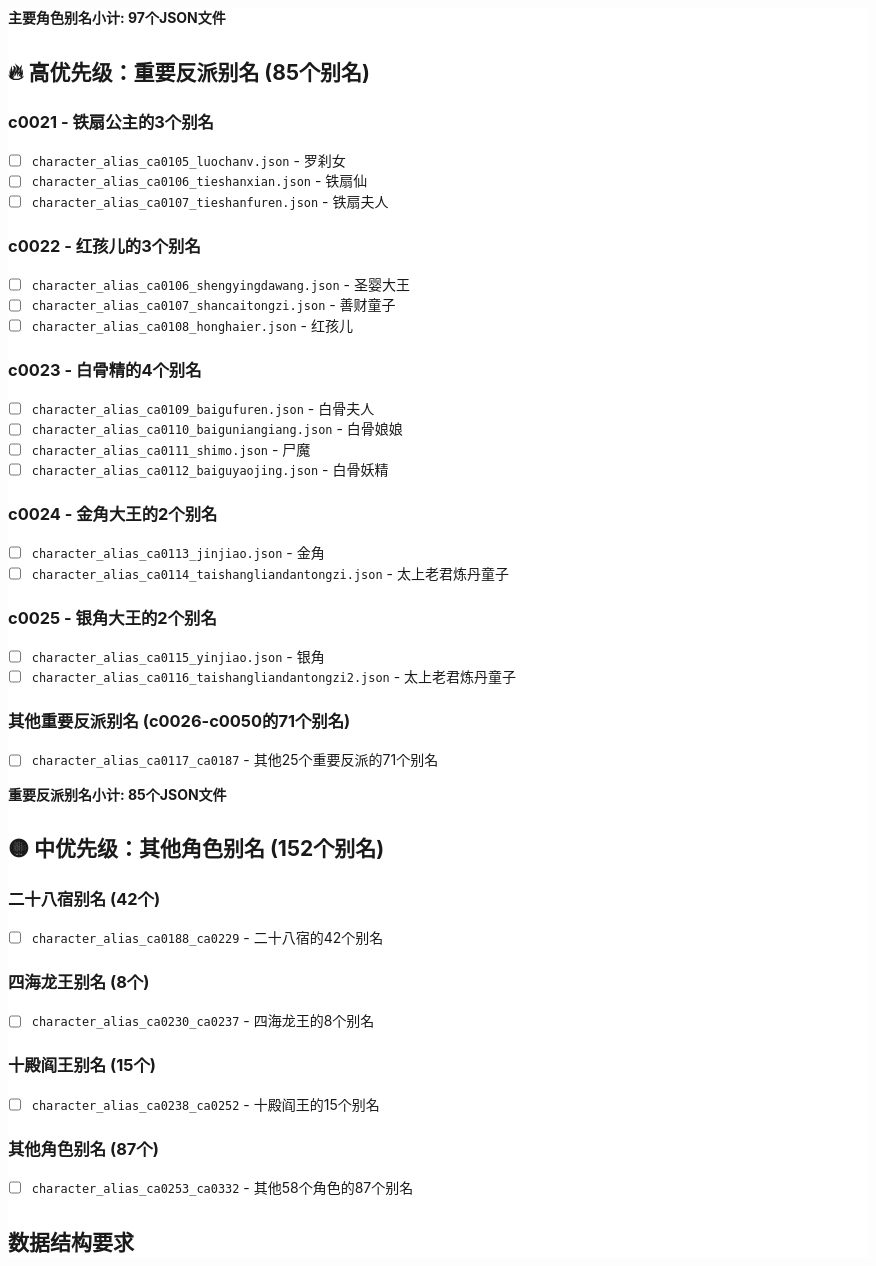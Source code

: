 **主要角色别名小计: 97个JSON文件**

## 🔥 高优先级：重要反派别名 (85个别名)

### c0021 - 铁扇公主的3个别名
- [ ] `character_alias_ca0105_luochanv.json` - 罗刹女
- [ ] `character_alias_ca0106_tieshanxian.json` - 铁扇仙
- [ ] `character_alias_ca0107_tieshanfuren.json` - 铁扇夫人

### c0022 - 红孩儿的3个别名
- [ ] `character_alias_ca0106_shengyingdawang.json` - 圣婴大王
- [ ] `character_alias_ca0107_shancaitongzi.json` - 善财童子
- [ ] `character_alias_ca0108_honghaier.json` - 红孩儿

### c0023 - 白骨精的4个别名
- [ ] `character_alias_ca0109_baigufuren.json` - 白骨夫人
- [ ] `character_alias_ca0110_baiguniangiang.json` - 白骨娘娘
- [ ] `character_alias_ca0111_shimo.json` - 尸魔
- [ ] `character_alias_ca0112_baiguyaojing.json` - 白骨妖精

### c0024 - 金角大王的2个别名
- [ ] `character_alias_ca0113_jinjiao.json` - 金角
- [ ] `character_alias_ca0114_taishangliandantongzi.json` - 太上老君炼丹童子

### c0025 - 银角大王的2个别名
- [ ] `character_alias_ca0115_yinjiao.json` - 银角
- [ ] `character_alias_ca0116_taishangliandantongzi2.json` - 太上老君炼丹童子

### 其他重要反派别名 (c0026-c0050的71个别名)
- [ ] `character_alias_ca0117_ca0187` - 其他25个重要反派的71个别名

**重要反派别名小计: 85个JSON文件**

## 🟡 中优先级：其他角色别名 (152个别名)

### 二十八宿别名 (42个)
- [ ] `character_alias_ca0188_ca0229` - 二十八宿的42个别名

### 四海龙王别名 (8个)
- [ ] `character_alias_ca0230_ca0237` - 四海龙王的8个别名

### 十殿阎王别名 (15个)
- [ ] `character_alias_ca0238_ca0252` - 十殿阎王的15个别名

### 其他角色别名 (87个)
- [ ] `character_alias_ca0253_ca0332` - 其他58个角色的87个别名

## 数据结构要求
